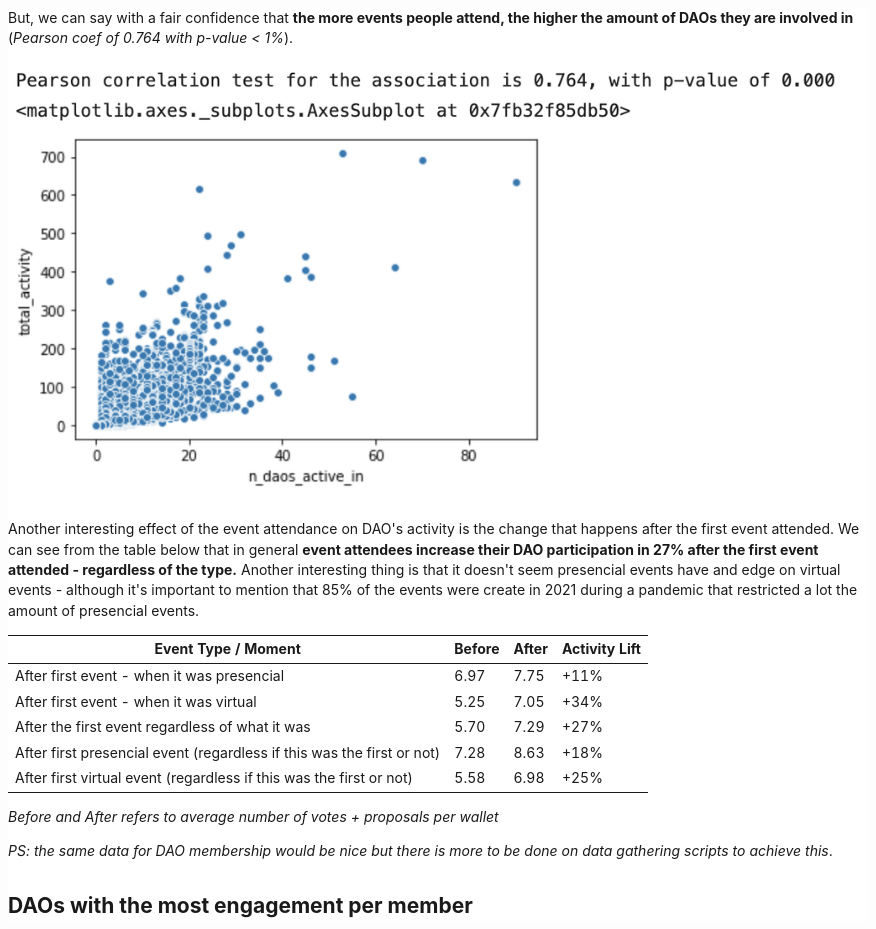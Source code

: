 But, we can say with a fair confidence that **the more events people attend, the higher the amount of DAOs they are involved in** (_Pearson coef of 0.764 with p-value < 1%_).

![Most popular events](./images/poap_general/scatter_dao_part.png)

Another interesting effect of the event attendance on DAO's activity is the change that happens after the first event attended. We can see from the table below that in general **event attendees increase their DAO participation in 27% after the first event attended - regardless of the type.** Another interesting thing is that it doesn't seem presencial events have and edge on virtual events - although it's important to mention that 85% of the events were create in 2021 during a pandemic that restricted a lot the amount of presencial events.

| Event Type / Moment                                                    | Before | After | Activity Lift |
| ---------------------------------------------------------------------- | ------ | ----- | ------------- |
| After first event - when it was presencial                             | 6.97   | 7.75  | +11%          |
| After first event - when it was virtual                                | 5.25   | 7.05  | +34%          |
| After the first event regardless of what it was                        | 5.70   | 7.29  | +27%          |
| After first presencial event (regardless if this was the first or not) | 7.28   | 8.63  | +18%          |
| After first virtual event (regardless if this was the first or not)    | 5.58   | 6.98  | +25%          |

_Before and After refers to average number of votes + proposals per wallet_

_PS: the same data for DAO membership would be nice but there is more to be done on data gathering scripts to achieve this_.

## DAOs with the most engagement per member
